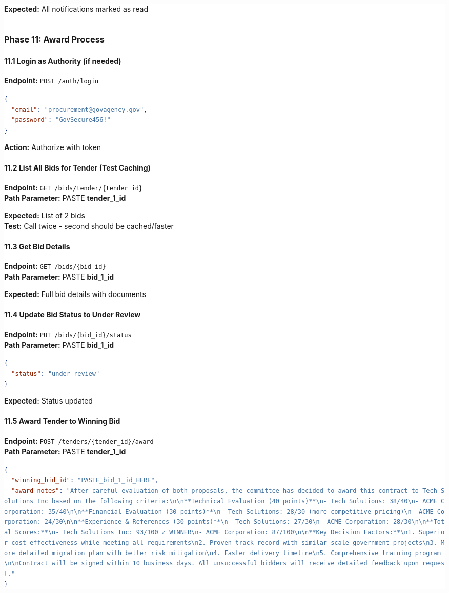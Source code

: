 **Expected:** All notifications marked as read

---

### Phase 11: Award Process

#### 11.1 Login as Authority (if needed)
**Endpoint:** `POST /auth/login`

```json
{
  "email": "procurement@govagency.gov",
  "password": "GovSecure456!"
}
```

**Action:** Authorize with token

#### 11.2 List All Bids for Tender (Test Caching)
**Endpoint:** `GET /bids/tender/{tender_id}`  
**Path Parameter:** PASTE **tender_1_id**

**Expected:** List of 2 bids  
**Test:** Call twice - second should be cached/faster

#### 11.3 Get Bid Details
**Endpoint:** `GET /bids/{bid_id}`  
**Path Parameter:** PASTE **bid_1_id**

**Expected:** Full bid details with documents

#### 11.4 Update Bid Status to Under Review
**Endpoint:** `PUT /bids/{bid_id}/status`  
**Path Parameter:** PASTE **bid_1_id**

```json
{
  "status": "under_review"
}
```

**Expected:** Status updated

#### 11.5 Award Tender to Winning Bid
**Endpoint:** `POST /tenders/{tender_id}/award`  
**Path Parameter:** PASTE **tender_1_id**

```json
{
  "winning_bid_id": "PASTE_bid_1_id_HERE",
  "award_notes": "After careful evaluation of both proposals, the committee has decided to award this contract to Tech Solutions Inc based on the following criteria:\n\n**Technical Evaluation (40 points)**\n- Tech Solutions: 38/40\n- ACME Corporation: 35/40\n\n**Financial Evaluation (30 points)**\n- Tech Solutions: 28/30 (more competitive pricing)\n- ACME Corporation: 24/30\n\n**Experience & References (30 points)**\n- Tech Solutions: 27/30\n- ACME Corporation: 28/30\n\n**Total Scores:**\n- Tech Solutions Inc: 93/100 ✓ WINNER\n- ACME Corporation: 87/100\n\n**Key Decision Factors:**\n1. Superior cost-effectiveness while meeting all requirements\n2. Proven track record with similar-scale government projects\n3. More detailed migration plan with better risk mitigation\n4. Faster delivery timeline\n5. Comprehensive training program\n\nContract will be signed within 10 business days. All unsuccessful bidders will receive detailed feedback upon request."
}
```
